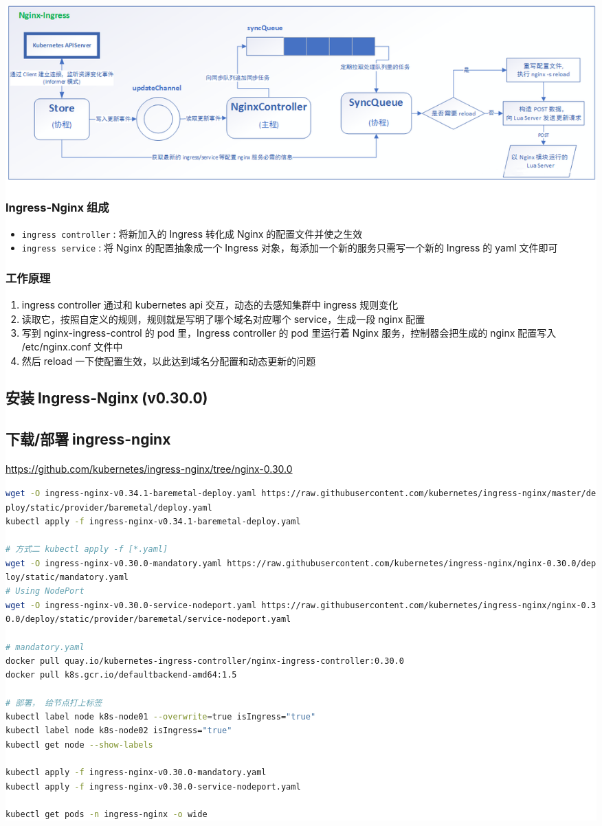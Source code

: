 ![](../images/k8s-service-ingress02.png)

### Ingress-Nginx 组成

- `ingress controller` : 将新加入的 Ingress 转化成 Nginx 的配置文件并使之生效
- `ingress service` : 将 Nginx 的配置抽象成一个 Ingress 对象，每添加一个新的服务只需写一个新的 Ingress 的 yaml 文件即可

### 工作原理

1. ingress controller 通过和 kubernetes api 交互，动态的去感知集群中 ingress 规则变化
2. 读取它，按照自定义的规则，规则就是写明了哪个域名对应哪个 service，生成一段 nginx 配置
3. 写到 nginx-ingress-control 的 pod 里，Ingress controller 的 pod 里运行着 Nginx 服务，控制器会把生成的 nginx 配置写入 /etc/nginx.conf 文件中
4. 然后 reload 一下使配置生效，以此达到域名分配置和动态更新的问题

## 安装 Ingress-Nginx (v0.30.0)

## 下载/部署 ingress-nginx

https://github.com/kubernetes/ingress-nginx/tree/nginx-0.30.0

```bash
wget -O ingress-nginx-v0.34.1-baremetal-deploy.yaml https://raw.githubusercontent.com/kubernetes/ingress-nginx/master/deploy/static/provider/baremetal/deploy.yaml
kubectl apply -f ingress-nginx-v0.34.1-baremetal-deploy.yaml

# 方式二 kubectl apply -f [*.yaml]
wget -O ingress-nginx-v0.30.0-mandatory.yaml https://raw.githubusercontent.com/kubernetes/ingress-nginx/nginx-0.30.0/deploy/static/mandatory.yaml
# Using NodePort
wget -O ingress-nginx-v0.30.0-service-nodeport.yaml https://raw.githubusercontent.com/kubernetes/ingress-nginx/nginx-0.30.0/deploy/static/provider/baremetal/service-nodeport.yaml

# mandatory.yaml
docker pull quay.io/kubernetes-ingress-controller/nginx-ingress-controller:0.30.0
docker pull k8s.gcr.io/defaultbackend-amd64:1.5

# 部署， 给节点打上标签
kubectl label node k8s-node01 --overwrite=true isIngress="true"
kubectl label node k8s-node02 isIngress="true"
kubectl get node --show-labels

kubectl apply -f ingress-nginx-v0.30.0-mandatory.yaml
kubectl apply -f ingress-nginx-v0.30.0-service-nodeport.yaml

kubectl get pods -n ingress-nginx -o wide
```
